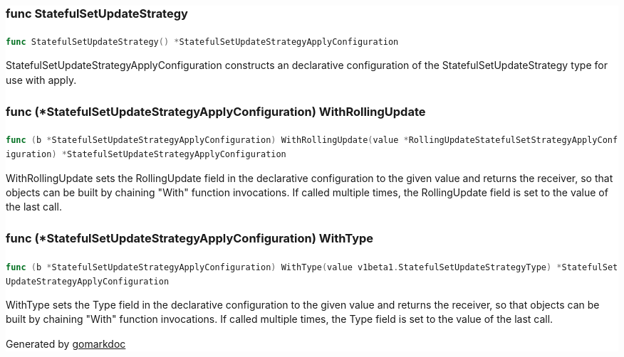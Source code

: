 ### func StatefulSetUpdateStrategy

```go
func StatefulSetUpdateStrategy() *StatefulSetUpdateStrategyApplyConfiguration
```

StatefulSetUpdateStrategyApplyConfiguration constructs an declarative configuration of the StatefulSetUpdateStrategy type for use with apply.

### func \(\*StatefulSetUpdateStrategyApplyConfiguration\) WithRollingUpdate

```go
func (b *StatefulSetUpdateStrategyApplyConfiguration) WithRollingUpdate(value *RollingUpdateStatefulSetStrategyApplyConfiguration) *StatefulSetUpdateStrategyApplyConfiguration
```

WithRollingUpdate sets the RollingUpdate field in the declarative configuration to the given value and returns the receiver, so that objects can be built by chaining "With" function invocations. If called multiple times, the RollingUpdate field is set to the value of the last call.

### func \(\*StatefulSetUpdateStrategyApplyConfiguration\) WithType

```go
func (b *StatefulSetUpdateStrategyApplyConfiguration) WithType(value v1beta1.StatefulSetUpdateStrategyType) *StatefulSetUpdateStrategyApplyConfiguration
```

WithType sets the Type field in the declarative configuration to the given value and returns the receiver, so that objects can be built by chaining "With" function invocations. If called multiple times, the Type field is set to the value of the last call.



Generated by [gomarkdoc](<https://github.com/princjef/gomarkdoc>)
